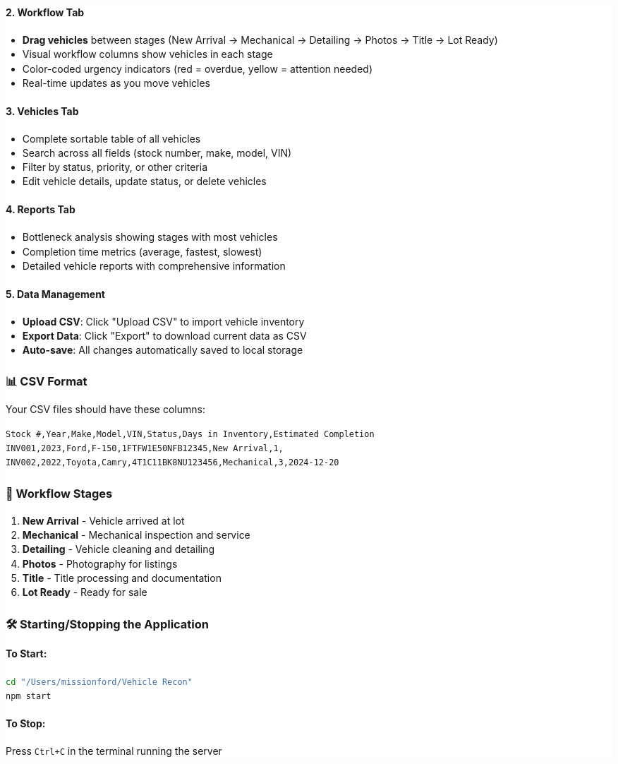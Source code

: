 #### 2. **Workflow Tab**
- **Drag vehicles** between stages (New Arrival → Mechanical → Detailing → Photos → Title → Lot Ready)
- Visual workflow columns show vehicles in each stage
- Color-coded urgency indicators (red = overdue, yellow = attention needed)
- Real-time updates as you move vehicles

#### 3. **Vehicles Tab**
- Complete sortable table of all vehicles
- Search across all fields (stock number, make, model, VIN)
- Filter by status, priority, or other criteria
- Edit vehicle details, update status, or delete vehicles

#### 4. **Reports Tab**
- Bottleneck analysis showing stages with most vehicles
- Completion time metrics (average, fastest, slowest)
- Detailed vehicle reports with comprehensive information

#### 5. **Data Management**
- **Upload CSV**: Click "Upload CSV" to import vehicle inventory
- **Export Data**: Click "Export" to download current data as CSV
- **Auto-save**: All changes automatically saved to local storage

### 📊 CSV Format

Your CSV files should have these columns:
```
Stock #,Year,Make,Model,VIN,Status,Days in Inventory,Estimated Completion
INV001,2023,Ford,F-150,1FTFW1E50NFB12345,New Arrival,1,
INV002,2022,Toyota,Camry,4T1C11BK8NU123456,Mechanical,3,2024-12-20
```

### 🔄 Workflow Stages

1. **New Arrival** - Vehicle arrived at lot
2. **Mechanical** - Mechanical inspection and service  
3. **Detailing** - Vehicle cleaning and detailing
4. **Photos** - Photography for listings
5. **Title** - Title processing and documentation
6. **Lot Ready** - Ready for sale

### 🛠 Starting/Stopping the Application

#### To Start:
```bash
cd "/Users/missionford/Vehicle Recon"
npm start
```

#### To Stop:
Press `Ctrl+C` in the terminal running the server
